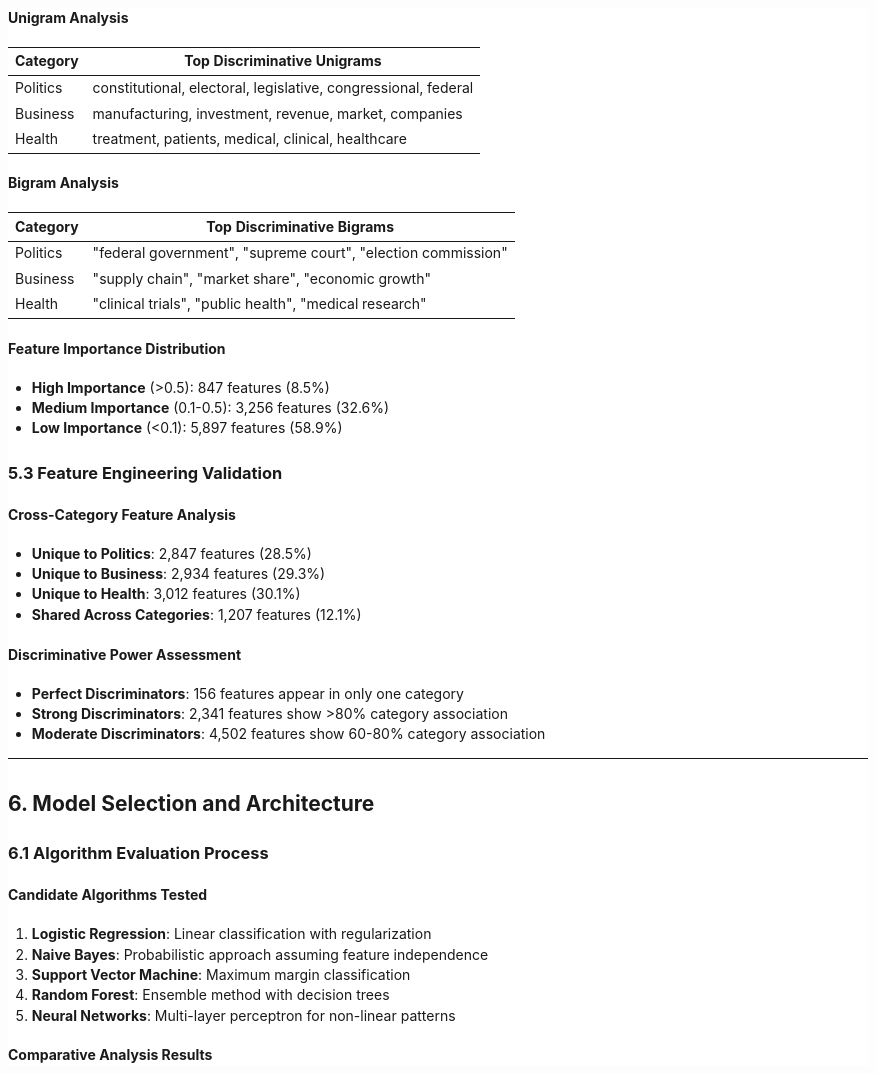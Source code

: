 #### Unigram Analysis
| Category | Top Discriminative Unigrams |
|----------|---------------------------|
| Politics | constitutional, electoral, legislative, congressional, federal |
| Business | manufacturing, investment, revenue, market, companies |
| Health | treatment, patients, medical, clinical, healthcare |

#### Bigram Analysis
| Category | Top Discriminative Bigrams |
|----------|--------------------------|
| Politics | "federal government", "supreme court", "election commission" |
| Business | "supply chain", "market share", "economic growth" |
| Health | "clinical trials", "public health", "medical research" |

#### Feature Importance Distribution
- **High Importance** (>0.5): 847 features (8.5%)
- **Medium Importance** (0.1-0.5): 3,256 features (32.6%)
- **Low Importance** (<0.1): 5,897 features (58.9%)

### 5.3 Feature Engineering Validation

#### Cross-Category Feature Analysis
- **Unique to Politics**: 2,847 features (28.5%)
- **Unique to Business**: 2,934 features (29.3%)
- **Unique to Health**: 3,012 features (30.1%)
- **Shared Across Categories**: 1,207 features (12.1%)

#### Discriminative Power Assessment
- **Perfect Discriminators**: 156 features appear in only one category
- **Strong Discriminators**: 2,341 features show >80% category association
- **Moderate Discriminators**: 4,502 features show 60-80% category association

---

## 6. Model Selection and Architecture

### 6.1 Algorithm Evaluation Process

#### Candidate Algorithms Tested
1. **Logistic Regression**: Linear classification with regularization
2. **Naive Bayes**: Probabilistic approach assuming feature independence
3. **Support Vector Machine**: Maximum margin classification
4. **Random Forest**: Ensemble method with decision trees
5. **Neural Networks**: Multi-layer perceptron for non-linear patterns

#### Comparative Analysis Results
